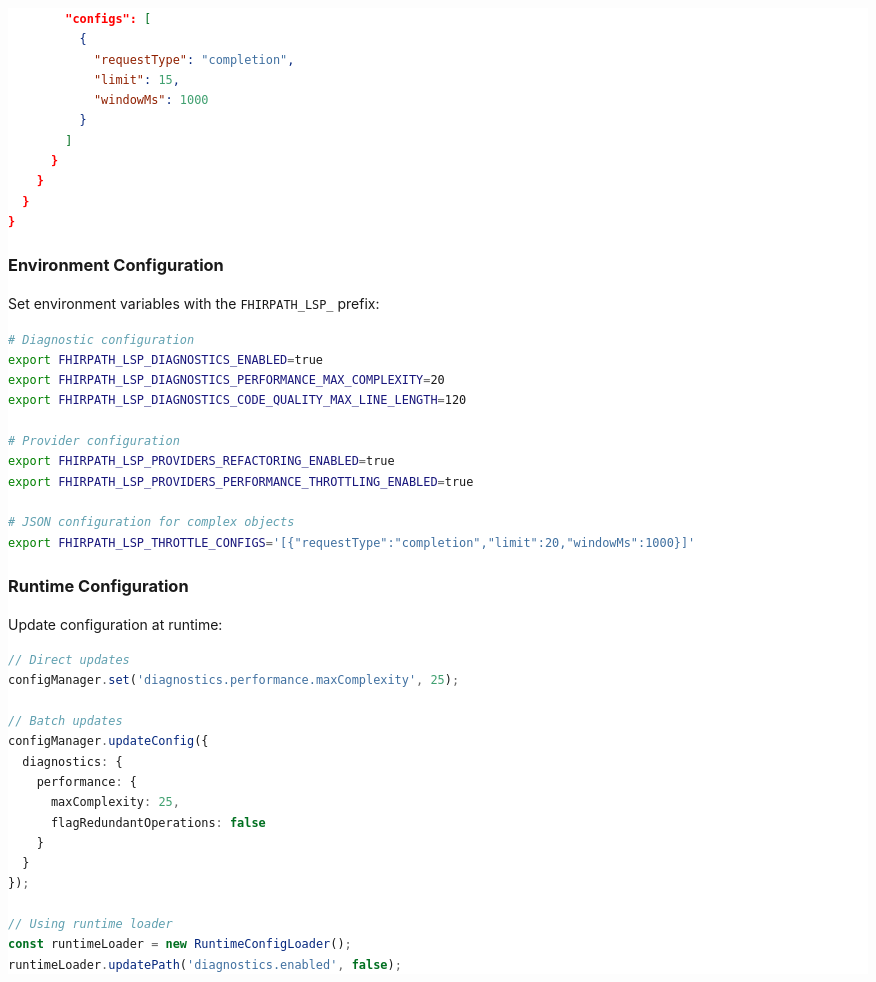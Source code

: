 ```json
        "configs": [
          {
            "requestType": "completion",
            "limit": 15,
            "windowMs": 1000
          }
        ]
      }
    }
  }
}
```

### Environment Configuration

Set environment variables with the `FHIRPATH_LSP_` prefix:

```bash
# Diagnostic configuration
export FHIRPATH_LSP_DIAGNOSTICS_ENABLED=true
export FHIRPATH_LSP_DIAGNOSTICS_PERFORMANCE_MAX_COMPLEXITY=20
export FHIRPATH_LSP_DIAGNOSTICS_CODE_QUALITY_MAX_LINE_LENGTH=120

# Provider configuration
export FHIRPATH_LSP_PROVIDERS_REFACTORING_ENABLED=true
export FHIRPATH_LSP_PROVIDERS_PERFORMANCE_THROTTLING_ENABLED=true

# JSON configuration for complex objects
export FHIRPATH_LSP_THROTTLE_CONFIGS='[{"requestType":"completion","limit":20,"windowMs":1000}]'
```

### Runtime Configuration

Update configuration at runtime:

```typescript
// Direct updates
configManager.set('diagnostics.performance.maxComplexity', 25);

// Batch updates
configManager.updateConfig({
  diagnostics: {
    performance: {
      maxComplexity: 25,
      flagRedundantOperations: false
    }
  }
});

// Using runtime loader
const runtimeLoader = new RuntimeConfigLoader();
runtimeLoader.updatePath('diagnostics.enabled', false);
```

